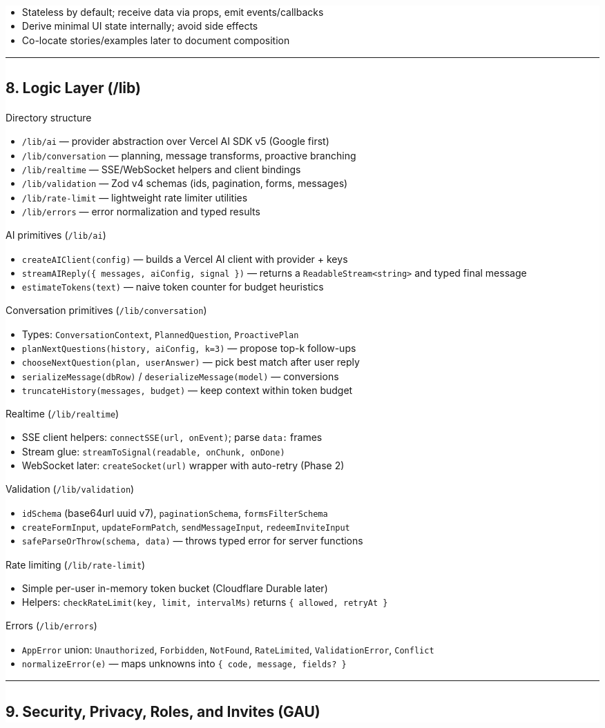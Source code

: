 - Stateless by default; receive data via props, emit events/callbacks
- Derive minimal UI state internally; avoid side effects
- Co-locate stories/examples later to document composition

---

## 8. Logic Layer (/lib)

Directory structure

- `/lib/ai` — provider abstraction over Vercel AI SDK v5 (Google first)
- `/lib/conversation` — planning, message transforms, proactive branching
- `/lib/realtime` — SSE/WebSocket helpers and client bindings
- `/lib/validation` — Zod v4 schemas (ids, pagination, forms, messages)
- `/lib/rate-limit` — lightweight rate limiter utilities
- `/lib/errors` — error normalization and typed results

AI primitives (`/lib/ai`)

- `createAIClient(config)` — builds a Vercel AI client with provider + keys
- `streamAIReply({ messages, aiConfig, signal })` — returns a `ReadableStream<string>` and typed final message
- `estimateTokens(text)` — naive token counter for budget heuristics

Conversation primitives (`/lib/conversation`)

- Types: `ConversationContext`, `PlannedQuestion`, `ProactivePlan`
- `planNextQuestions(history, aiConfig, k=3)` — propose top-k follow-ups
- `chooseNextQuestion(plan, userAnswer)` — pick best match after user reply
- `serializeMessage(dbRow)` / `deserializeMessage(model)` — conversions
- `truncateHistory(messages, budget)` — keep context within token budget

Realtime (`/lib/realtime`)

- SSE client helpers: `connectSSE(url, onEvent)`; parse `data:` frames
- Stream glue: `streamToSignal(readable, onChunk, onDone)`
- WebSocket later: `createSocket(url)` wrapper with auto-retry (Phase 2)

Validation (`/lib/validation`)

- `idSchema` (base64url uuid v7), `paginationSchema`, `formsFilterSchema`
- `createFormInput`, `updateFormPatch`, `sendMessageInput`, `redeemInviteInput`
- `safeParseOrThrow(schema, data)` — throws typed error for server functions

Rate limiting (`/lib/rate-limit`)

- Simple per-user in-memory token bucket (Cloudflare Durable later)
- Helpers: `checkRateLimit(key, limit, intervalMs)` returns `{ allowed, retryAt }`

Errors (`/lib/errors`)

- `AppError` union: `Unauthorized`, `Forbidden`, `NotFound`, `RateLimited`, `ValidationError`, `Conflict`
- `normalizeError(e)` — maps unknowns into `{ code, message, fields? }`

---

## 9. Security, Privacy, Roles, and Invites (GAU)
